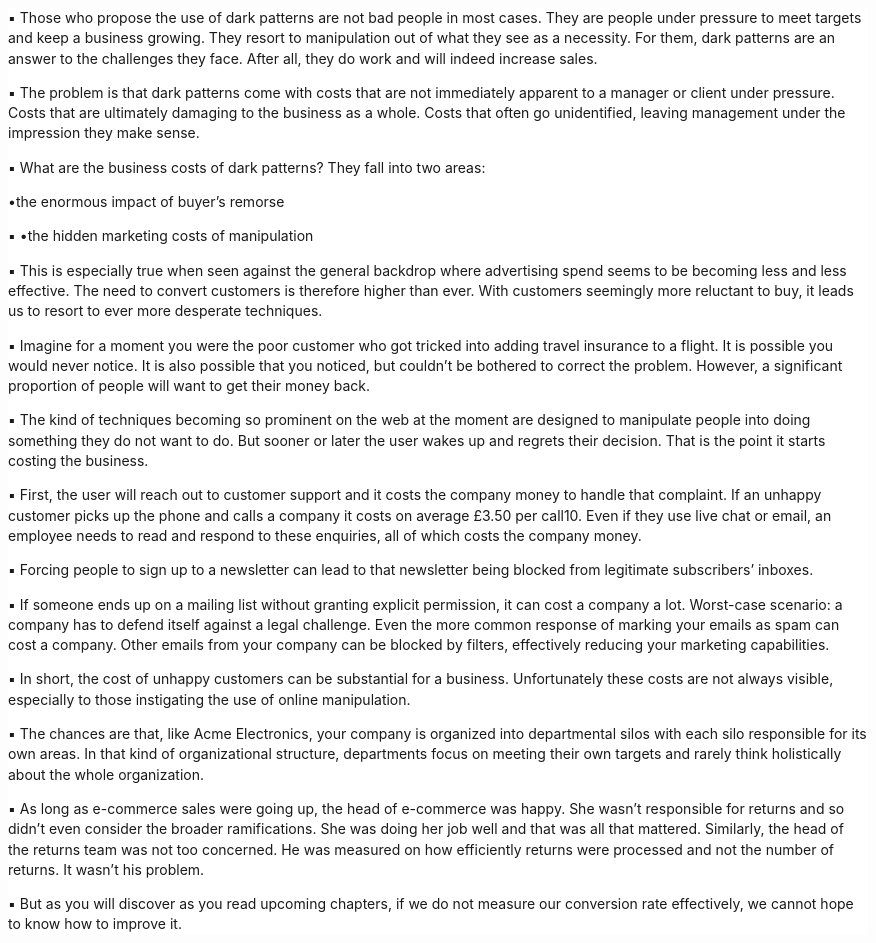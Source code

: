 ▪ Those who propose the use of dark patterns are not bad people in most cases. They are people under pressure to meet targets and keep a business growing. They resort to manipulation out of what they see as a necessity. For them, dark patterns are an answer to the challenges they face. After all, they do work and will indeed increase sales.

▪ The problem is that dark patterns come with costs that are not immediately apparent to a manager or client under pressure. Costs that are ultimately damaging to the business as a whole. Costs that often go unidentified, leaving management under the impression they make sense.

▪ What are the business costs of dark patterns? They fall into two areas:

•the enormous impact of buyer’s remorse

▪ •the hidden marketing costs of manipulation

▪ This is especially true when seen against the general backdrop where advertising spend seems to be becoming less and less effective. The need to convert customers is therefore higher than ever. With customers seemingly more reluctant to buy, it leads us to resort to ever more desperate techniques.

▪ Imagine for a moment you were the poor customer who got tricked into adding travel insurance to a flight. It is possible you would never notice. It is also possible that you noticed, but couldn’t be bothered to correct the problem. However, a significant proportion of people will want to get their money back.

▪ The kind of techniques becoming so prominent on the web at the moment are designed to manipulate people into doing something they do not want to do. But sooner or later the user wakes up and regrets their decision. That is the point it starts costing the business.

▪ First, the user will reach out to customer support and it costs the company money to handle that complaint. If an unhappy customer picks up the phone and calls a company it costs on average £3.50 per call10. Even if they use live chat or email, an employee needs to read and respond to these enquiries, all of which costs the company money.

▪ Forcing people to sign up to a newsletter can lead to that newsletter being blocked from legitimate subscribers’ inboxes.

▪ If someone ends up on a mailing list without granting explicit permission, it can cost a company a lot. Worst-case scenario: a company has to defend itself against a legal challenge. Even the more common response of marking your emails as spam can cost a company. Other emails from your company can be blocked by filters, effectively reducing your marketing capabilities.

▪ In short, the cost of unhappy customers can be substantial for a business. Unfortunately these costs are not always visible, especially to those instigating the use of online manipulation.

▪ The chances are that, like Acme Electronics, your company is organized into departmental silos with each silo responsible for its own areas. In that kind of organizational structure, departments focus on meeting their own targets and rarely think holistically about the whole organization.

▪ As long as e-commerce sales were going up, the head of e-commerce was happy. She wasn’t responsible for returns and so didn’t even consider the broader ramifications. She was doing her job well and that was all that mattered. Similarly, the head of the returns team was not too concerned. He was measured on how efficiently returns were processed and not the number of returns. It wasn’t his problem.

▪ But as you will discover as you read upcoming chapters, if we do not measure our conversion rate effectively, we cannot hope to know how to improve it.

